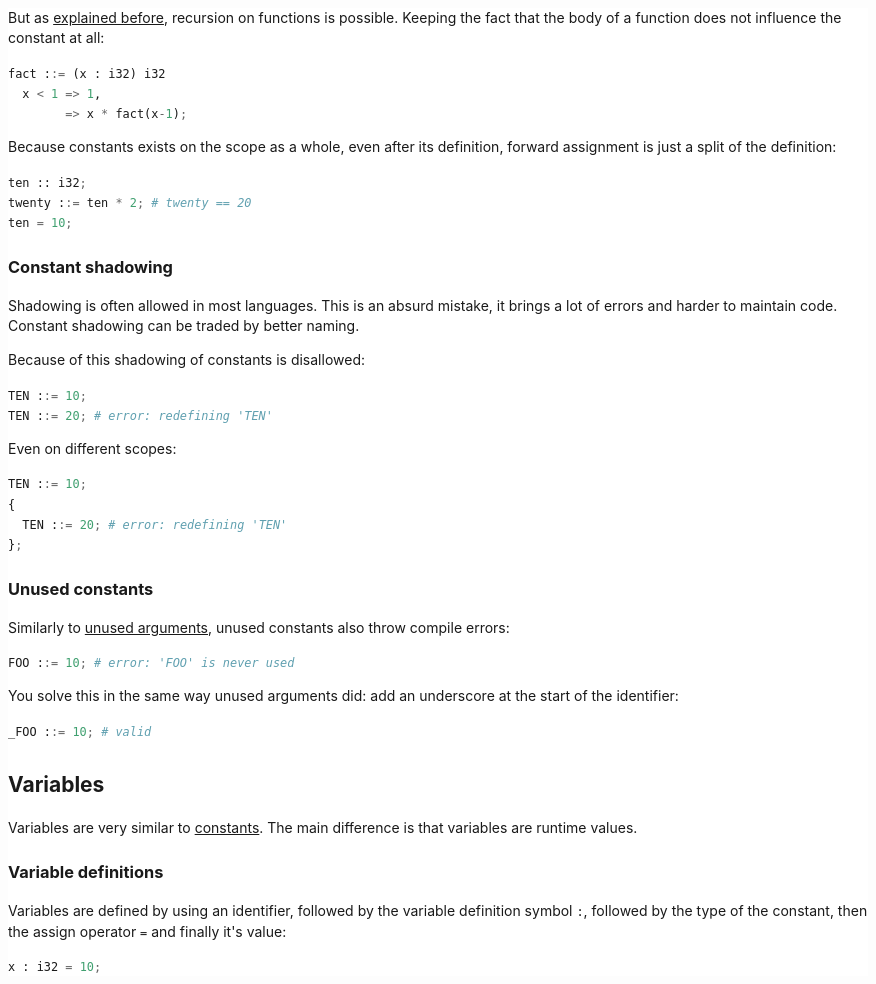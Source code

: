 But as [explained before](#Functions-are-just-values), recursion on functions is possible. Keeping the fact that the body of a function does not influence the constant at all:
```py
fact ::= (x : i32) i32 
  x < 1 => 1,
        => x * fact(x-1);
```

Because constants exists on the scope as a whole, even after its definition, forward assignment is just a split of the definition:
```py
ten :: i32;
twenty ::= ten * 2; # twenty == 20
ten = 10;
```

### Constant shadowing
Shadowing is often allowed in most languages. This is an absurd mistake, it brings a lot of errors and harder to maintain code. Constant shadowing can be traded by better naming.

Because of this shadowing of constants is disallowed:
```py
TEN ::= 10;
TEN ::= 20; # error: redefining 'TEN'
```

Even on different scopes:
```py
TEN ::= 10;
{
  TEN ::= 20; # error: redefining 'TEN'
};
```

### Unused constants
Similarly to [unused arguments](#Unused-arguments), unused constants also throw compile errors:
```py
FOO ::= 10; # error: 'FOO' is never used
```

You solve this in the same way unused arguments did: add an underscore at the start of the identifier:
```py
_FOO ::= 10; # valid
```

## Variables
Variables are very similar to [constants](#Constants). The main difference is that variables are runtime values.

### Variable definitions
Variables are defined by using an identifier, followed by the variable definition symbol `:`, followed by the type of the constant, then the assign operator `=` and finally it's value:
```py
x : i32 = 10;
```
